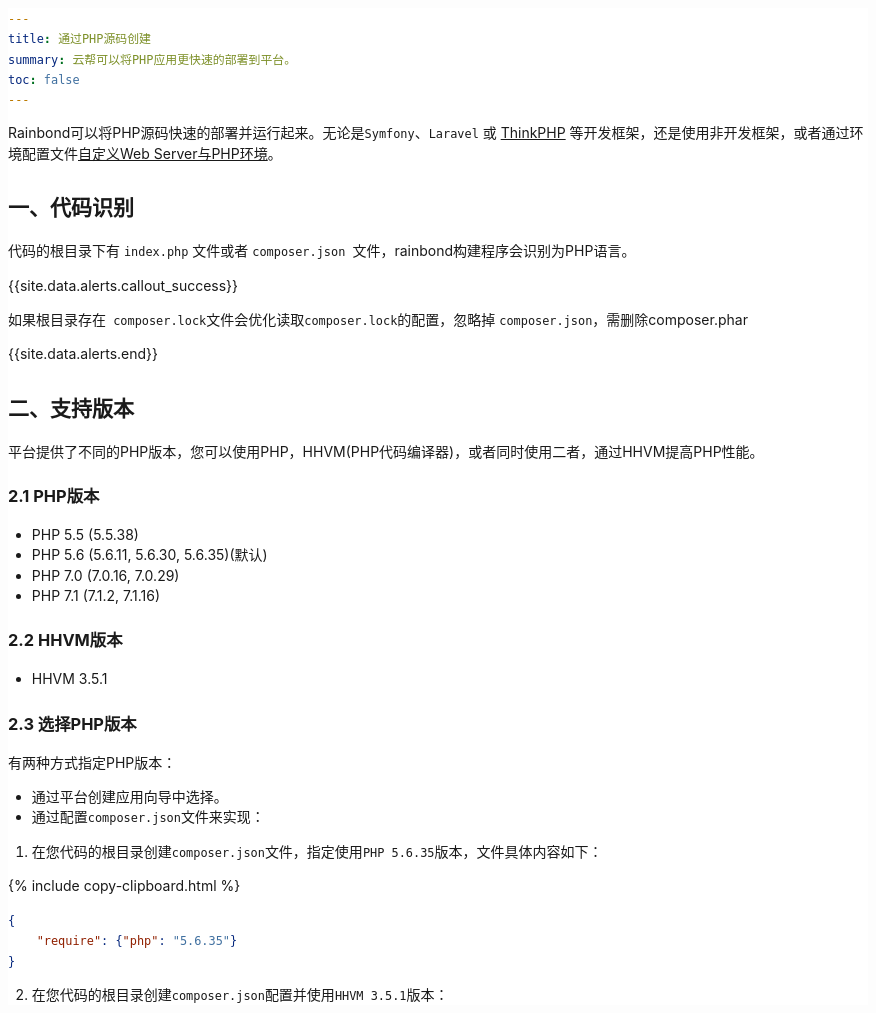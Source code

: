 ```yaml
---
title: 通过PHP源码创建
summary: 云帮可以将PHP应用更快速的部署到平台。
toc: false
---
```

<div id="toc"></div>

Rainbond可以将PHP源码快速的部署并运行起来。无论是`Symfony`、`Laravel` 或 [ThinkPHP](php/thinkphp.html) 等开发框架，还是使用非开发框架，或者通过环境配置文件<a href="php/custom-env.html" target="_blank" >自定义Web Server与PHP环境</a>。

## 一、代码识别

代码的根目录下有 `index.php` 文件或者 `composer.json `文件，rainbond构建程序会识别为PHP语言。

{{site.data.alerts.callout_success}}

如果根目录存在` composer.lock`文件会优化读取`composer.lock`的配置，忽略掉 `composer.json`，需删除composer.phar

{{site.data.alerts.end}}

## 二、支持版本

平台提供了不同的PHP版本，您可以使用PHP，HHVM(PHP代码编译器)，或者同时使用二者，通过HHVM提高PHP性能。

### 2.1 PHP版本

- PHP 5.5 (5.5.38)
- PHP 5.6 (5.6.11, 5.6.30, 5.6.35)(默认)
- PHP 7.0 (7.0.16, 7.0.29)
- PHP 7.1 (7.1.2, 7.1.16)

### 2.2 HHVM版本

- HHVM 3.5.1

### 2.3 选择PHP版本

有两种方式指定PHP版本：

- 通过平台创建应用向导中选择。
- 通过配置`composer.json`文件来实现：

1. 在您代码的根目录创建`composer.json`文件，指定使用`PHP 5.6.35`版本，文件具体内容如下：


{% include copy-clipboard.html %}

```json
{
	"require": {"php": "5.6.35"}
}
```

2. 在您代码的根目录创建`composer.json`配置并使用`HHVM 3.5.1`版本：
